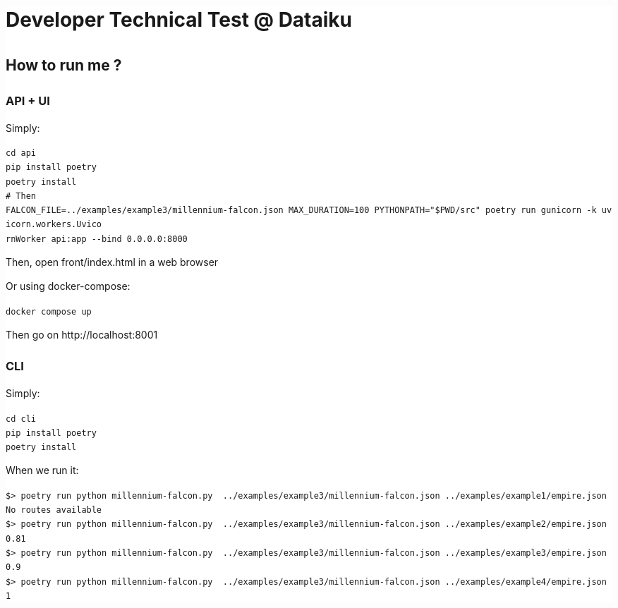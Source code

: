 # Developer Technical Test @ Dataiku

## How to run me ?

### API + UI

Simply:

```shell
cd api
pip install poetry
poetry install
# Then
FALCON_FILE=../examples/example3/millennium-falcon.json MAX_DURATION=100 PYTHONPATH="$PWD/src" poetry run gunicorn -k uvicorn.workers.Uvico
rnWorker api:app --bind 0.0.0.0:8000
```

Then, open front/index.html in a web browser

Or using docker-compose:
```shell
docker compose up
```

Then go on http://localhost:8001

### CLI

Simply:

```shell
cd cli
pip install poetry
poetry install
```

When we run it:

```shell
$> poetry run python millennium-falcon.py  ../examples/example3/millennium-falcon.json ../examples/example1/empire.json
No routes available
$> poetry run python millennium-falcon.py  ../examples/example3/millennium-falcon.json ../examples/example2/empire.json
0.81
$> poetry run python millennium-falcon.py  ../examples/example3/millennium-falcon.json ../examples/example3/empire.json
0.9
$> poetry run python millennium-falcon.py  ../examples/example3/millennium-falcon.json ../examples/example4/empire.json
1
```
